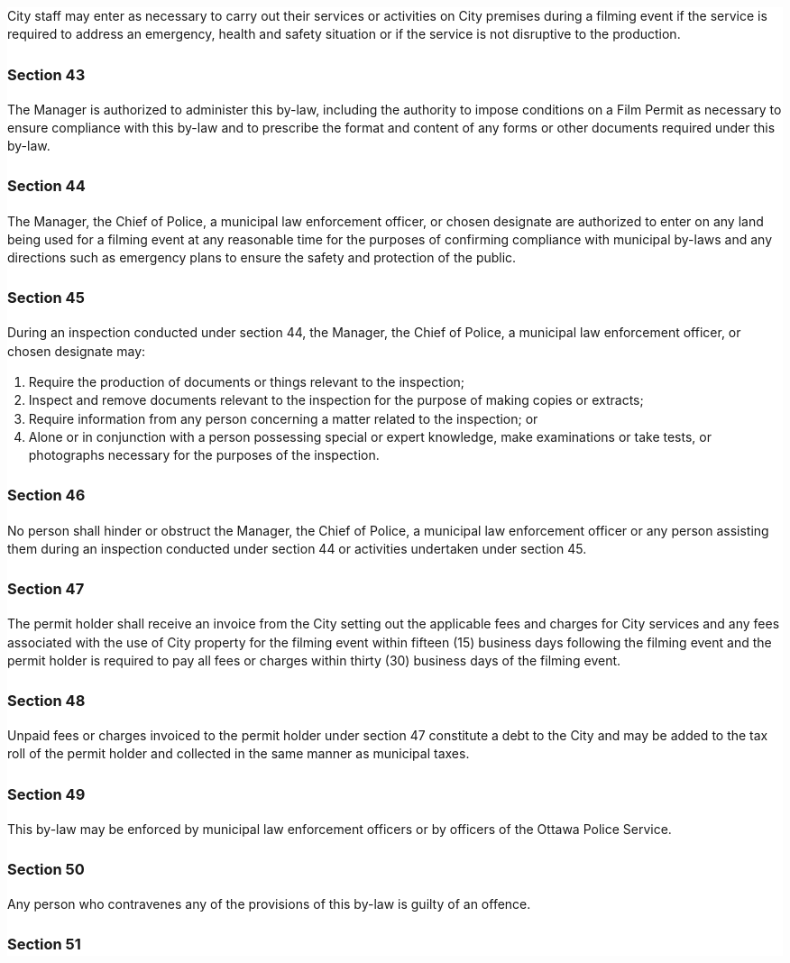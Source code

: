 City staff may enter as necessary to carry out their services or activities on City premises during a filming event if the service is required to address an emergency, health and safety situation or if the service is not disruptive to the production.
### Section 43

The Manager is authorized to administer this by-law, including the authority to impose conditions on a Film Permit as necessary to ensure compliance with this by-law and to prescribe the format and content of any forms or other documents required under this by-law.
### Section 44

The Manager, the Chief of Police, a municipal law enforcement officer, or chosen designate are authorized to enter on any land being used for a filming event at any reasonable time for the purposes of confirming compliance with municipal by-laws and any directions such as emergency plans to ensure the safety and protection of the public.
### Section 45

During an inspection conducted under section 44, the Manager, the Chief of Police, a municipal law enforcement officer, or chosen designate may:
1. Require the production of documents or things relevant to the inspection;
1. Inspect and remove documents relevant to the inspection for the purpose of making copies or extracts;
1. Require information from any person concerning a matter related to the inspection; or
1. Alone or in conjunction with a person possessing special or expert knowledge, make examinations or take tests, or photographs necessary for the purposes of the inspection.

### Section 46

No person shall hinder or obstruct the Manager, the Chief of Police, a municipal law enforcement officer or any person assisting them during an inspection conducted under section 44 or activities undertaken under section 45.
### Section 47

The permit holder shall receive an invoice from the City setting out the applicable fees and charges for City services and any fees associated with the use of City property for the filming event within fifteen (15) business days following the filming event and the permit holder is required to pay all fees or charges within thirty (30) business days of the filming event.
### Section 48

Unpaid fees or charges invoiced to the permit holder under section 47 constitute a debt to the City and may be added to the tax roll of the permit holder and collected in the same manner as municipal taxes.
### Section 49

This by-law may be enforced by municipal law enforcement officers or by officers of the Ottawa Police Service.
### Section 50

Any person who contravenes any of the provisions of this by-law is guilty of an offence.
### Section 51

